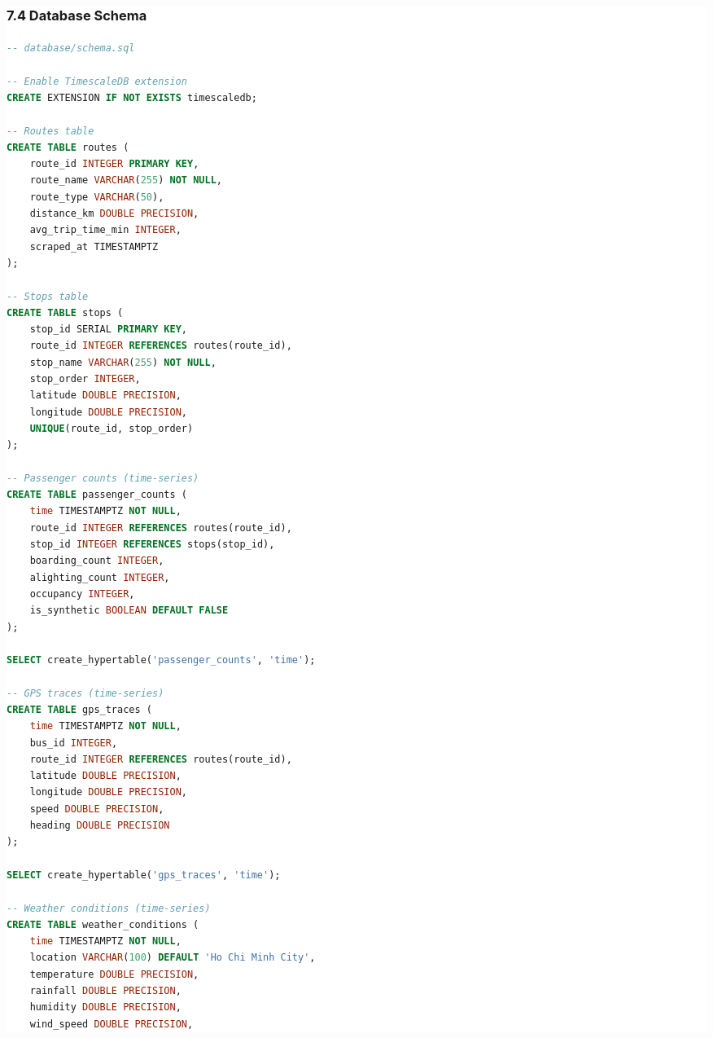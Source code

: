 ### 7.4 Database Schema

```sql
-- database/schema.sql

-- Enable TimescaleDB extension
CREATE EXTENSION IF NOT EXISTS timescaledb;

-- Routes table
CREATE TABLE routes (
    route_id INTEGER PRIMARY KEY,
    route_name VARCHAR(255) NOT NULL,
    route_type VARCHAR(50),
    distance_km DOUBLE PRECISION,
    avg_trip_time_min INTEGER,
    scraped_at TIMESTAMPTZ
);

-- Stops table
CREATE TABLE stops (
    stop_id SERIAL PRIMARY KEY,
    route_id INTEGER REFERENCES routes(route_id),
    stop_name VARCHAR(255) NOT NULL,
    stop_order INTEGER,
    latitude DOUBLE PRECISION,
    longitude DOUBLE PRECISION,
    UNIQUE(route_id, stop_order)
);

-- Passenger counts (time-series)
CREATE TABLE passenger_counts (
    time TIMESTAMPTZ NOT NULL,
    route_id INTEGER REFERENCES routes(route_id),
    stop_id INTEGER REFERENCES stops(stop_id),
    boarding_count INTEGER,
    alighting_count INTEGER,
    occupancy INTEGER,
    is_synthetic BOOLEAN DEFAULT FALSE
);

SELECT create_hypertable('passenger_counts', 'time');

-- GPS traces (time-series)
CREATE TABLE gps_traces (
    time TIMESTAMPTZ NOT NULL,
    bus_id INTEGER,
    route_id INTEGER REFERENCES routes(route_id),
    latitude DOUBLE PRECISION,
    longitude DOUBLE PRECISION,
    speed DOUBLE PRECISION,
    heading DOUBLE PRECISION
);

SELECT create_hypertable('gps_traces', 'time');

-- Weather conditions (time-series)
CREATE TABLE weather_conditions (
    time TIMESTAMPTZ NOT NULL,
    location VARCHAR(100) DEFAULT 'Ho Chi Minh City',
    temperature DOUBLE PRECISION,
    rainfall DOUBLE PRECISION,
    humidity DOUBLE PRECISION,
    wind_speed DOUBLE PRECISION,
```